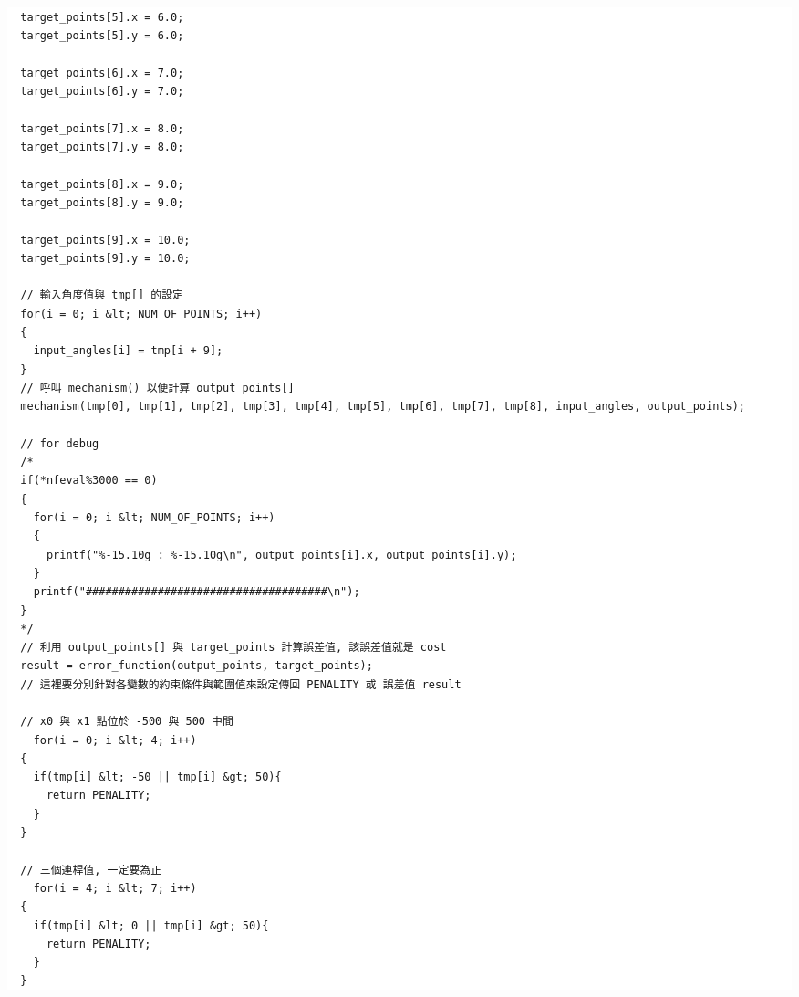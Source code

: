       target_points[5].x = 6.0;
      target_points[5].y = 6.0;
      
      target_points[6].x = 7.0;
      target_points[6].y = 7.0;
      
      target_points[7].x = 8.0;
      target_points[7].y = 8.0;
      
      target_points[8].x = 9.0;
      target_points[8].y = 9.0;
      
      target_points[9].x = 10.0;
      target_points[9].y = 10.0;
      
      // 輸入角度值與 tmp[] 的設定
      for(i = 0; i &lt; NUM_OF_POINTS; i++)
      {
        input_angles[i] = tmp[i + 9];
      }
      // 呼叫 mechanism() 以便計算 output_points[]
      mechanism(tmp[0], tmp[1], tmp[2], tmp[3], tmp[4], tmp[5], tmp[6], tmp[7], tmp[8], input_angles, output_points);
      
      // for debug
      /*
      if(*nfeval%3000 == 0)
      {
        for(i = 0; i &lt; NUM_OF_POINTS; i++)
        {
          printf("%-15.10g : %-15.10g\n", output_points[i].x, output_points[i].y);
        }
        printf("#####################################\n");
      }
      */
      // 利用 output_points[] 與 target_points 計算誤差值, 該誤差值就是 cost
      result = error_function(output_points, target_points);
      // 這裡要分別針對各變數的約束條件與範圍值來設定傳回 PENALITY 或 誤差值 result
      
      // x0 與 x1 點位於 -500 與 500 中間
        for(i = 0; i &lt; 4; i++)
      {
        if(tmp[i] &lt; -50 || tmp[i] &gt; 50){
          return PENALITY;
        }
      }
      
      // 三個連桿值, 一定要為正
        for(i = 4; i &lt; 7; i++)
      {
        if(tmp[i] &lt; 0 || tmp[i] &gt; 50){
          return PENALITY;
        }
      }
      